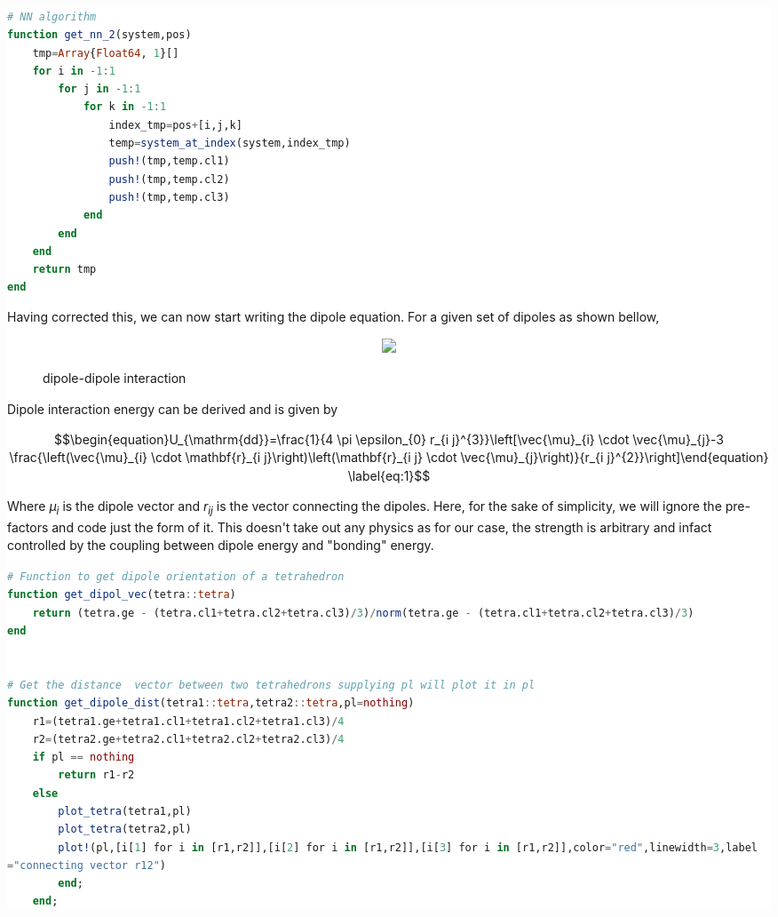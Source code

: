 ```julia
# NN algorithm
function get_nn_2(system,pos)
    tmp=Array{Float64, 1}[]
    for i in -1:1
        for j in -1:1
            for k in -1:1
                index_tmp=pos+[i,j,k]
                temp=system_at_index(system,index_tmp)
                push!(tmp,temp.cl1)
                push!(tmp,temp.cl2)
                push!(tmp,temp.cl3)
            end
        end
    end
    return tmp
end
```

Having corrected this, we can now start writing the dipole equation. For a given set of dipoles as shown bellow,

<p align="center">
<figure>
    <p align="center">
    <img width="50%" min-width="50px" height="auto" src="{{ site.baseurl }}/assets/img/dipole.png"/>
    <p align="center">
      <figcaption>dipole-dipole interaction</figcaption>
    </p>
    </p>
</figure>
</p>


Dipole interaction energy can be derived and is given by 

$$\begin{equation}U_{\mathrm{dd}}=\frac{1}{4 \pi \epsilon_{0} r_{i j}^{3}}\left[\vec{\mu}_{i} \cdot \vec{\mu}_{j}-3 \frac{\left(\vec{\mu}_{i} \cdot \mathbf{r}_{i j}\right)\left(\mathbf{r}_{i j} \cdot \vec{\mu}_{j}\right)}{r_{i j}^{2}}\right]\end{equation} \label{eq:1}$$

Where $\mu_{i}$ is the dipole vector and  $r_{i j}$ is the vector connecting the dipoles. Here, for the sake of simplicity, we will ignore the pre-factors and code just the form of it. This doesn't take out any physics as for our case, the strength is arbitrary and infact controlled by the coupling between dipole energy and "bonding" energy. 

```julia
# Function to get dipole orientation of a tetrahedron
function get_dipol_vec(tetra::tetra)
    return (tetra.ge - (tetra.cl1+tetra.cl2+tetra.cl3)/3)/norm(tetra.ge - (tetra.cl1+tetra.cl2+tetra.cl3)/3)
end


# Get the distance  vector between two tetrahedrons supplying pl will plot it in pl
function get_dipole_dist(tetra1::tetra,tetra2::tetra,pl=nothing)
    r1=(tetra1.ge+tetra1.cl1+tetra1.cl2+tetra1.cl3)/4
    r2=(tetra2.ge+tetra2.cl1+tetra2.cl2+tetra2.cl3)/4
    if pl == nothing
        return r1-r2
    else
        plot_tetra(tetra1,pl)
        plot_tetra(tetra2,pl)
        plot!(pl,[i[1] for i in [r1,r2]],[i[2] for i in [r1,r2]],[i[3] for i in [r1,r2]],color="red",linewidth=3,label="connecting vector r12")
        end;
    end;
```